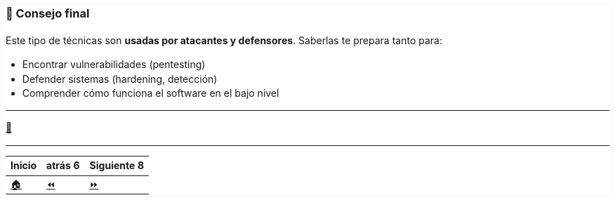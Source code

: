 
### 🚨 Consejo final

Este tipo de técnicas son **usadas por atacantes y defensores**. Saberlas te prepara tanto para:

- Encontrar vulnerabilidades (pentesting)
- Defender sistemas (hardening, detección)
- Comprender cómo funciona el software en el bajo nivel

---

[🔼](#índice)

---

| **Inicio**         | **atrás 6**                                 | **Siguiente 8**                    |
| ------------------ | ------------------------------------------- | ---------------------------------- |
| [🏠](../README.md) | [⏪](./1_6_Permisos_y_usuarios_en_Linux.md) | [⏩](./1_8_Networking_en_Linux.md) |

